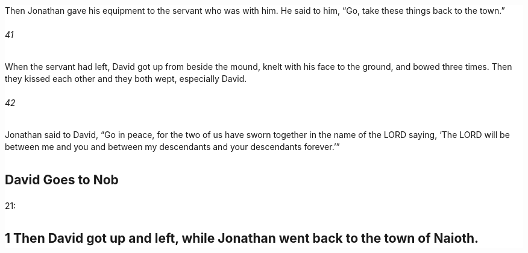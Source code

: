Then Jonathan gave his equipment to the servant who was with him. He said to him, “Go, take these things back to the town.”
###### 41
When the servant had left, David got up from beside the mound, knelt with his face to the ground, and bowed three times. Then they kissed each other and they both wept, especially David.
###### 42
Jonathan said to David, “Go in peace, for the two of us have sworn together in the name of the LORD saying, ‘The LORD will be between me and you and between my descendants and your descendants forever.’”
## David Goes to Nob
21:
## 1 Then David got up and left, while Jonathan went back to the town of Naioth.
